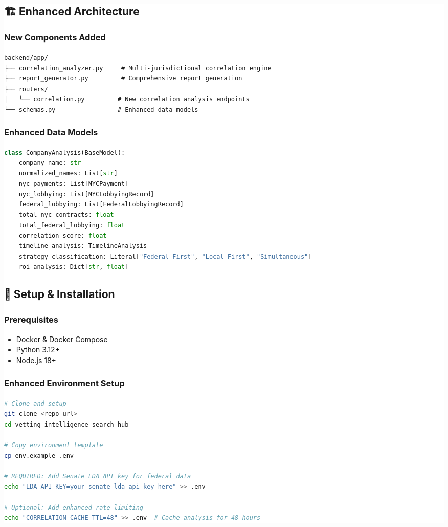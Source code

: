 ## 🏗️ Enhanced Architecture

### **New Components Added**

```
backend/app/
├── correlation_analyzer.py     # Multi-jurisdictional correlation engine
├── report_generator.py         # Comprehensive report generation
├── routers/
│   └── correlation.py         # New correlation analysis endpoints
└── schemas.py                 # Enhanced data models
```

### **Enhanced Data Models**

```python
class CompanyAnalysis(BaseModel):
    company_name: str
    normalized_names: List[str]
    nyc_payments: List[NYCPayment]
    nyc_lobbying: List[NYCLobbyingRecord]
    federal_lobbying: List[FederalLobbyingRecord]
    total_nyc_contracts: float
    total_federal_lobbying: float
    correlation_score: float
    timeline_analysis: TimelineAnalysis
    strategy_classification: Literal["Federal-First", "Local-First", "Simultaneous"]
    roi_analysis: Dict[str, float]
```

## 🔧 Setup & Installation

### Prerequisites
- Docker & Docker Compose
- Python 3.12+
- Node.js 18+

### Enhanced Environment Setup
```bash
# Clone and setup
git clone <repo-url>
cd vetting-intelligence-search-hub

# Copy environment template
cp env.example .env

# REQUIRED: Add Senate LDA API key for federal data
echo "LDA_API_KEY=your_senate_lda_api_key_here" >> .env

# Optional: Add enhanced rate limiting
echo "CORRELATION_CACHE_TTL=48" >> .env  # Cache analysis for 48 hours
```
